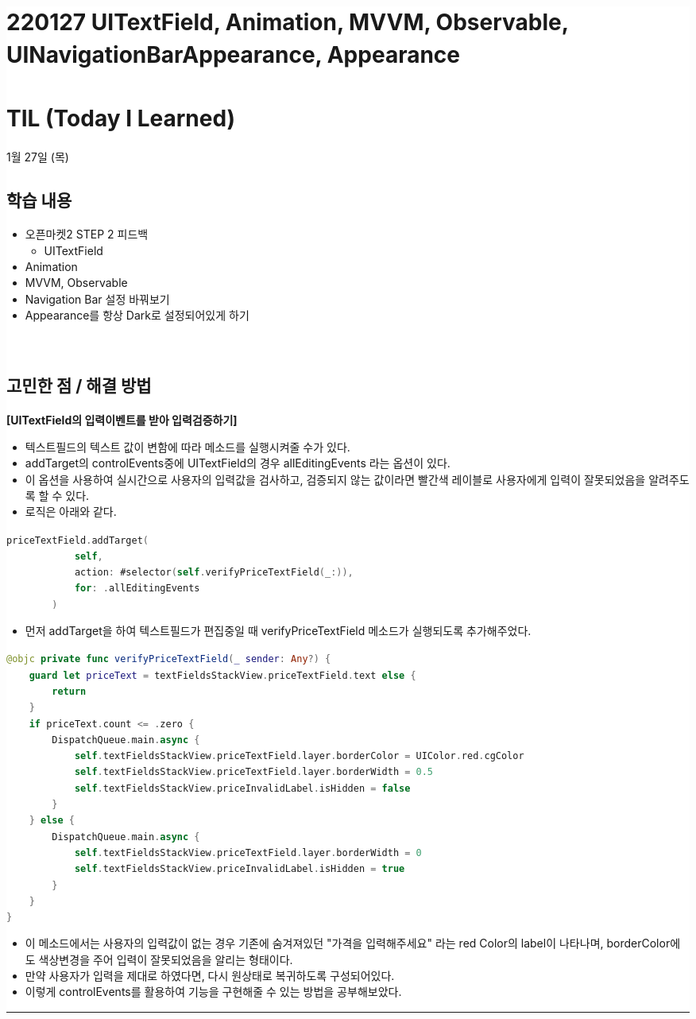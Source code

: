 # 220127 UITextField, Animation, MVVM, Observable, UINavigationBarAppearance, Appearance
# TIL (Today I Learned)


1월 27일 (목)

## 학습 내용
- 오픈마켓2 STEP 2 피드백
    - UITextField
- Animation
- MVVM, Observable
- Navigation Bar 설정 바꿔보기
- Appearance를 항상 Dark로 설정되어있게 하기


&nbsp;

## 고민한 점 / 해결 방법

**[UITextField의 입력이벤트를 받아 입력검증하기]**

* 텍스트필드의 텍스트 값이 변함에 따라 메소드를 실행시켜줄 수가 있다.
* addTarget의 controlEvents중에 UITextField의 경우 allEditingEvents 라는 옵션이 있다.
* 이 옵션을 사용하여 실시간으로 사용자의 입력값을 검사하고, 검증되지 않는 값이라면 빨간색 레이블로 사용자에게 입력이 잘못되었음을 알려주도록 할 수 있다.
* 로직은 아래와 같다.
```swift
priceTextField.addTarget(
            self,
            action: #selector(self.verifyPriceTextField(_:)),
            for: .allEditingEvents
        )
```
* 먼저 addTarget을 하여 텍스트필드가 편집중일 때 verifyPriceTextField 메소드가 실행되도록 추가해주었다.
```swift
@objc private func verifyPriceTextField(_ sender: Any?) {
    guard let priceText = textFieldsStackView.priceTextField.text else {
        return
    }
    if priceText.count <= .zero {
        DispatchQueue.main.async {
            self.textFieldsStackView.priceTextField.layer.borderColor = UIColor.red.cgColor
            self.textFieldsStackView.priceTextField.layer.borderWidth = 0.5
            self.textFieldsStackView.priceInvalidLabel.isHidden = false
        }
    } else {
        DispatchQueue.main.async {
            self.textFieldsStackView.priceTextField.layer.borderWidth = 0
            self.textFieldsStackView.priceInvalidLabel.isHidden = true
        }
    }
}
```
* 이 메소드에서는 사용자의 입력값이 없는 경우 기존에 숨겨져있던 "가격을 입력해주세요" 라는 red Color의 label이 나타나며, borderColor에도 색상변경을 주어 입력이 잘못되었음을 알리는 형태이다.
* 만약 사용자가 입력을 제대로 하였다면, 다시 원상태로 복귀하도록 구성되어있다.
* 이렇게 controlEvents를 활용하여 기능을 구현해줄 수 있는 방법을 공부해보았다.

---